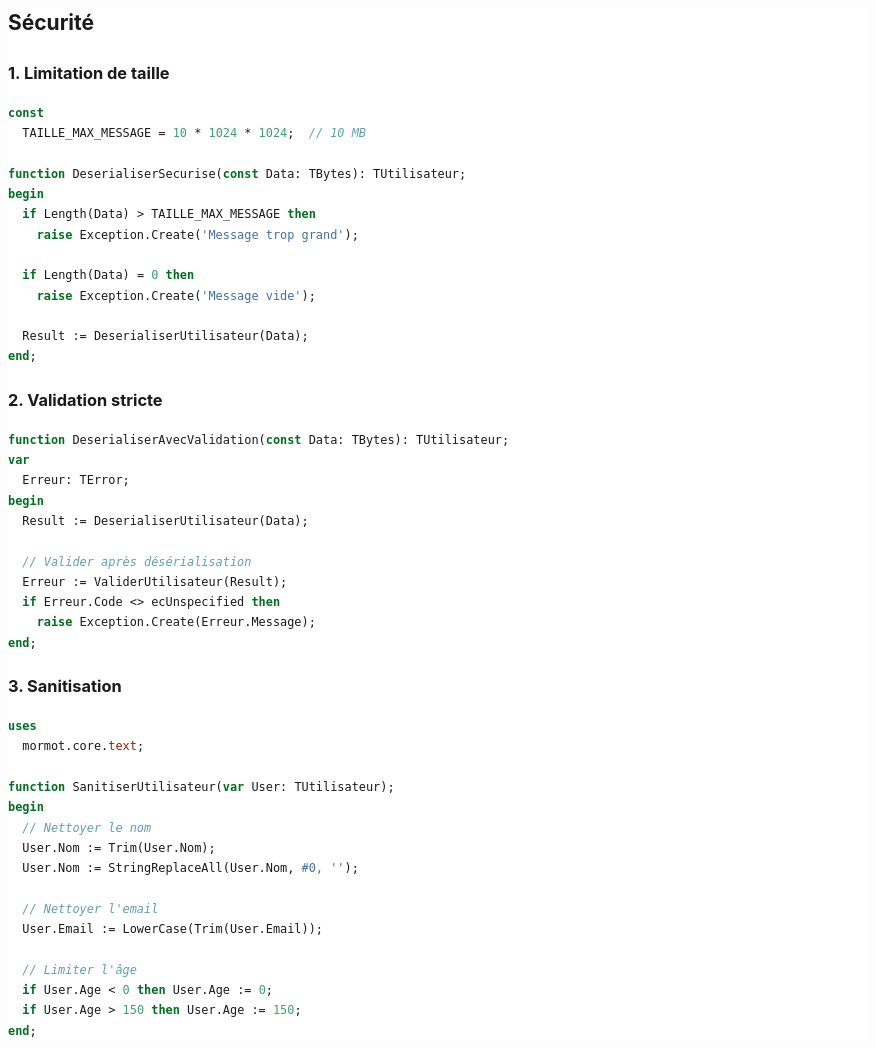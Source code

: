 ## Sécurité

### 1. Limitation de taille

```pascal
const
  TAILLE_MAX_MESSAGE = 10 * 1024 * 1024;  // 10 MB

function DeserialiserSecurise(const Data: TBytes): TUtilisateur;
begin
  if Length(Data) > TAILLE_MAX_MESSAGE then
    raise Exception.Create('Message trop grand');

  if Length(Data) = 0 then
    raise Exception.Create('Message vide');

  Result := DeserialiserUtilisateur(Data);
end;
```

### 2. Validation stricte

```pascal
function DeserialiserAvecValidation(const Data: TBytes): TUtilisateur;
var
  Erreur: TError;
begin
  Result := DeserialiserUtilisateur(Data);

  // Valider après désérialisation
  Erreur := ValiderUtilisateur(Result);
  if Erreur.Code <> ecUnspecified then
    raise Exception.Create(Erreur.Message);
end;
```

### 3. Sanitisation

```pascal
uses
  mormot.core.text;

function SanitiserUtilisateur(var User: TUtilisateur);
begin
  // Nettoyer le nom
  User.Nom := Trim(User.Nom);
  User.Nom := StringReplaceAll(User.Nom, #0, '');

  // Nettoyer l'email
  User.Email := LowerCase(Trim(User.Email));

  // Limiter l'âge
  if User.Age < 0 then User.Age := 0;
  if User.Age > 150 then User.Age := 150;
end;
```
